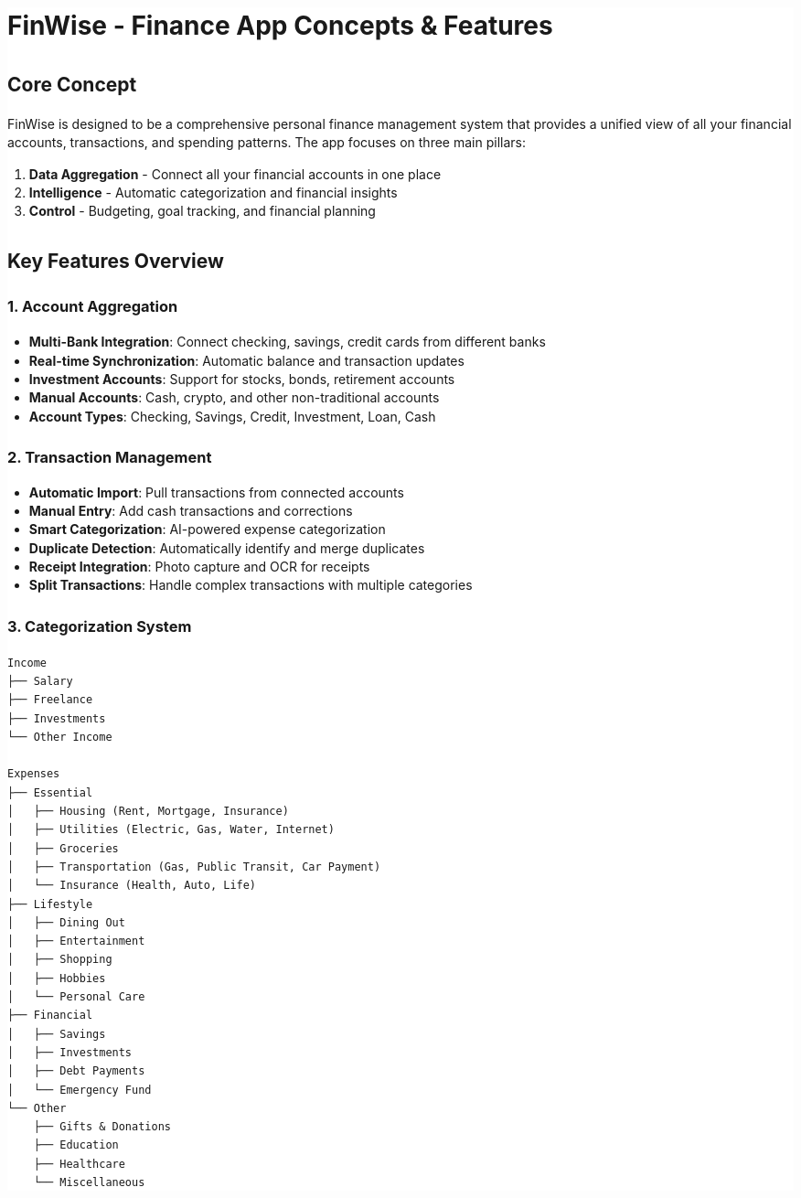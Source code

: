 # FinWise - Finance App Concepts & Features

## Core Concept

FinWise is designed to be a comprehensive personal finance management system that provides a unified view of all your financial accounts, transactions, and spending patterns. The app focuses on three main pillars:

1. **Data Aggregation** - Connect all your financial accounts in one place
2. **Intelligence** - Automatic categorization and financial insights
3. **Control** - Budgeting, goal tracking, and financial planning

## Key Features Overview

### 1. Account Aggregation
- **Multi-Bank Integration**: Connect checking, savings, credit cards from different banks
- **Real-time Synchronization**: Automatic balance and transaction updates
- **Investment Accounts**: Support for stocks, bonds, retirement accounts
- **Manual Accounts**: Cash, crypto, and other non-traditional accounts
- **Account Types**: Checking, Savings, Credit, Investment, Loan, Cash

### 2. Transaction Management
- **Automatic Import**: Pull transactions from connected accounts
- **Manual Entry**: Add cash transactions and corrections
- **Smart Categorization**: AI-powered expense categorization
- **Duplicate Detection**: Automatically identify and merge duplicates
- **Receipt Integration**: Photo capture and OCR for receipts
- **Split Transactions**: Handle complex transactions with multiple categories

### 3. Categorization System
```
Income
├── Salary
├── Freelance
├── Investments
└── Other Income

Expenses
├── Essential
│   ├── Housing (Rent, Mortgage, Insurance)
│   ├── Utilities (Electric, Gas, Water, Internet)
│   ├── Groceries
│   ├── Transportation (Gas, Public Transit, Car Payment)
│   └── Insurance (Health, Auto, Life)
├── Lifestyle
│   ├── Dining Out
│   ├── Entertainment
│   ├── Shopping
│   ├── Hobbies
│   └── Personal Care
├── Financial
│   ├── Savings
│   ├── Investments
│   ├── Debt Payments
│   └── Emergency Fund
└── Other
    ├── Gifts & Donations
    ├── Education
    ├── Healthcare
    └── Miscellaneous
```
